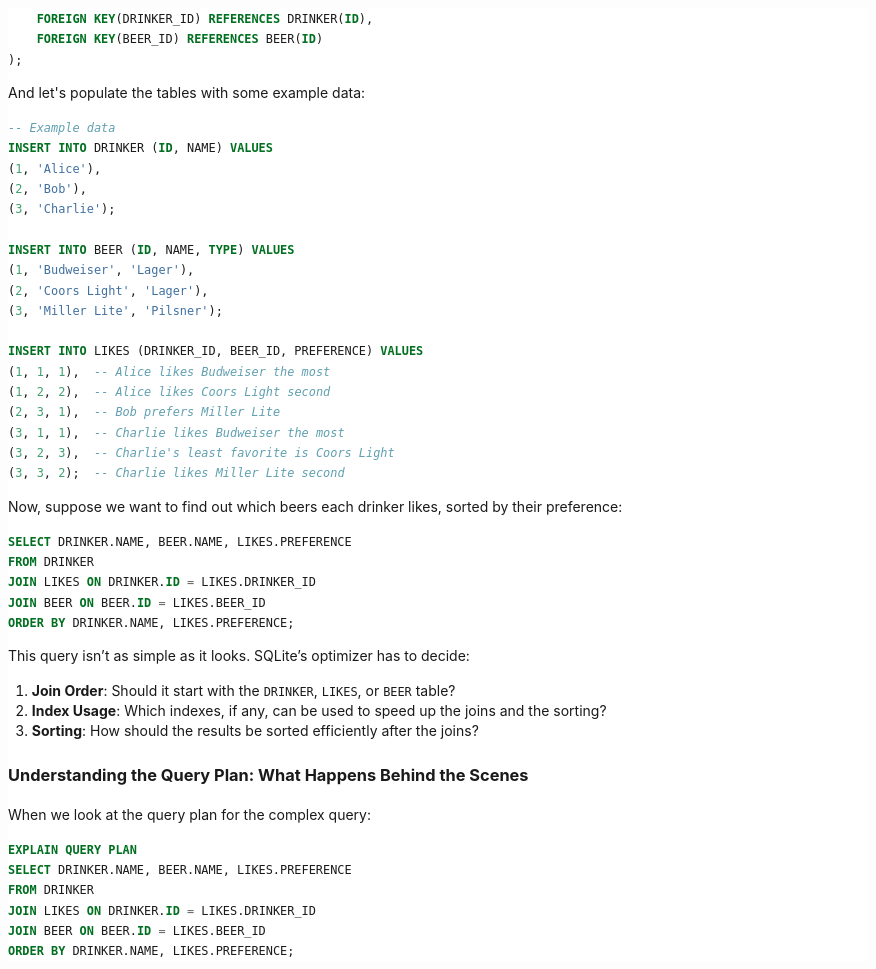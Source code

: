 ```sql
    FOREIGN KEY(DRINKER_ID) REFERENCES DRINKER(ID),
    FOREIGN KEY(BEER_ID) REFERENCES BEER(ID)
);
```

And let's populate the tables with some example data:

```sql
-- Example data
INSERT INTO DRINKER (ID, NAME) VALUES
(1, 'Alice'),
(2, 'Bob'),
(3, 'Charlie');

INSERT INTO BEER (ID, NAME, TYPE) VALUES
(1, 'Budweiser', 'Lager'),
(2, 'Coors Light', 'Lager'),
(3, 'Miller Lite', 'Pilsner');

INSERT INTO LIKES (DRINKER_ID, BEER_ID, PREFERENCE) VALUES
(1, 1, 1),  -- Alice likes Budweiser the most
(1, 2, 2),  -- Alice likes Coors Light second
(2, 3, 1),  -- Bob prefers Miller Lite
(3, 1, 1),  -- Charlie likes Budweiser the most
(3, 2, 3),  -- Charlie's least favorite is Coors Light
(3, 3, 2);  -- Charlie likes Miller Lite second
```

Now, suppose we want to find out which beers each drinker likes, sorted by their
preference:

```sql
SELECT DRINKER.NAME, BEER.NAME, LIKES.PREFERENCE
FROM DRINKER
JOIN LIKES ON DRINKER.ID = LIKES.DRINKER_ID
JOIN BEER ON BEER.ID = LIKES.BEER_ID
ORDER BY DRINKER.NAME, LIKES.PREFERENCE;
```

This query isn’t as simple as it looks. SQLite’s optimizer has to decide:

1. **Join Order**: Should it start with the `DRINKER`, `LIKES`, or `BEER` table?
2. **Index Usage**: Which indexes, if any, can be used to speed up the joins
   and the sorting?
3. **Sorting**: How should the results be sorted efficiently after the joins?

### Understanding the Query Plan: What Happens Behind the Scenes

When we look at the query plan for the complex query:

```sql
EXPLAIN QUERY PLAN
SELECT DRINKER.NAME, BEER.NAME, LIKES.PREFERENCE
FROM DRINKER
JOIN LIKES ON DRINKER.ID = LIKES.DRINKER_ID
JOIN BEER ON BEER.ID = LIKES.BEER_ID
ORDER BY DRINKER.NAME, LIKES.PREFERENCE;
```
